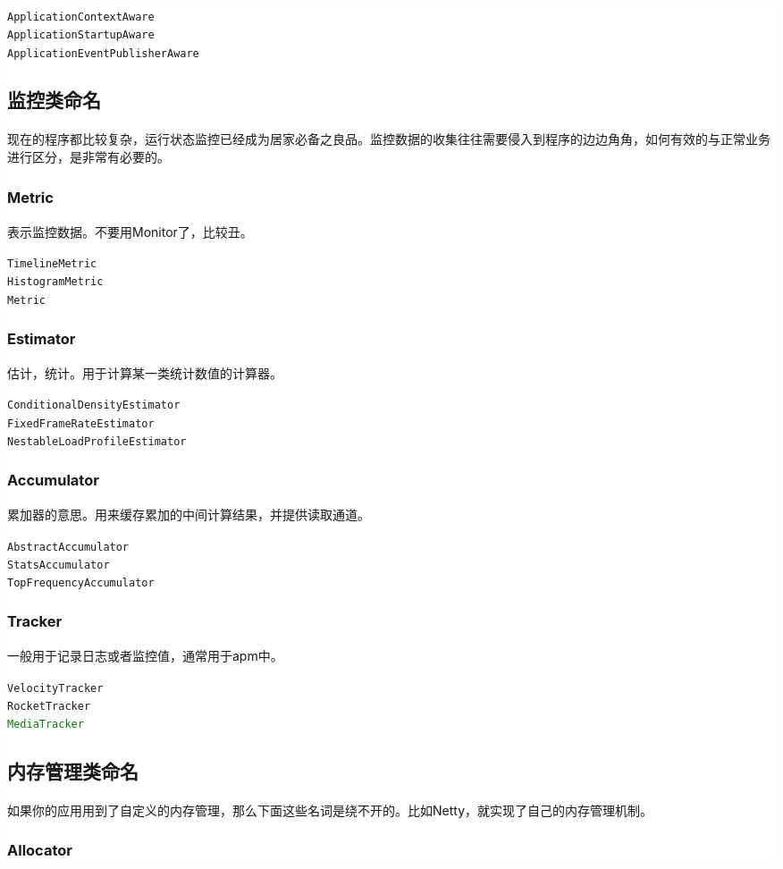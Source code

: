 ```java
ApplicationContextAware
ApplicationStartupAware
ApplicationEventPublisherAware
```

## 监控类命名

现在的程序都比较复杂，运行状态监控已经成为居家必备之良品。监控数据的收集往往需要侵入到程序的边边角角，如何有效的与正常业务进行区分，是非常有必要的。

### Metric

表示监控数据。不要用Monitor了，比较丑。

```java
TimelineMetric
HistogramMetric
Metric
```

### Estimator

估计，统计。用于计算某一类统计数值的计算器。

```java
ConditionalDensityEstimator
FixedFrameRateEstimator
NestableLoadProfileEstimator
```

### Accumulator

累加器的意思。用来缓存累加的中间计算结果，并提供读取通道。

```java
AbstractAccumulator
StatsAccumulator
TopFrequencyAccumulator
```

### Tracker

一般用于记录日志或者监控值，通常用于apm中。

```java
VelocityTracker
RocketTracker
MediaTracker
```

## 内存管理类命名

如果你的应用用到了自定义的内存管理，那么下面这些名词是绕不开的。比如Netty，就实现了自己的内存管理机制。

### Allocator
